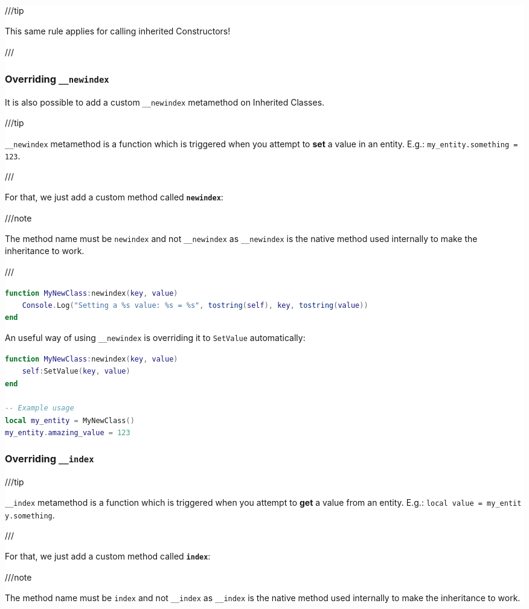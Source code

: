 ///tip

This same rule applies for calling inherited Constructors!

///


### Overriding `__newindex`

It is also possible to add a custom `__newindex` metamethod on Inherited Classes.

///tip

`__newindex` metamethod is a function which is triggered when you attempt to **set** a value in an entity. E.g.: `my_entity.something = 123`.

///

For that, we just add a custom method called **`newindex`**:

///note

The method name must be `newindex` and not `__newindex` as `__newindex` is the native method used internally to make the inheritance to work.

///


```lua
function MyNewClass:newindex(key, value)
	Console.Log("Setting a %s value: %s = %s", tostring(self), key, tostring(value))
end
```

An useful way of using `__newindex` is overriding it to `SetValue` automatically:

```lua
function MyNewClass:newindex(key, value)
    self:SetValue(key, value)
end

-- Example usage
local my_entity = MyNewClass()
my_entity.amazing_value = 123
```


### Overriding `__index`

///tip

`__index` metamethod is a function which is triggered when you attempt to **get** a value from an entity. E.g.: `local value = my_entity.something`.

///

For that, we just add a custom method called **`index`**:

///note

The method name must be `index` and not `__index` as `__index` is the native method used internally to make the inheritance to work.
